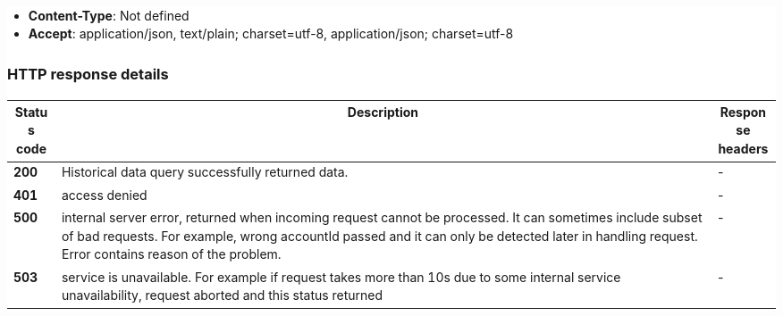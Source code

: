  - **Content-Type**: Not defined
 - **Accept**: application/json, text/plain; charset=utf-8, application/json; charset=utf-8

### HTTP response details
| Status code | Description | Response headers |
|-------------|-------------|------------------|
| **200** | Historical data query successfully returned data. |  -  |
| **401** | access denied |  -  |
| **500** | internal server error, returned when incoming request cannot be processed. It can sometimes include subset of bad requests.  For example, wrong accountId passed and it can only be detected later in handling request. Error contains reason of the problem.  |  -  |
| **503** | service is unavailable. For example if request takes more than 10s due to some internal service unavailability,  request aborted and this status returned  |  -  |

